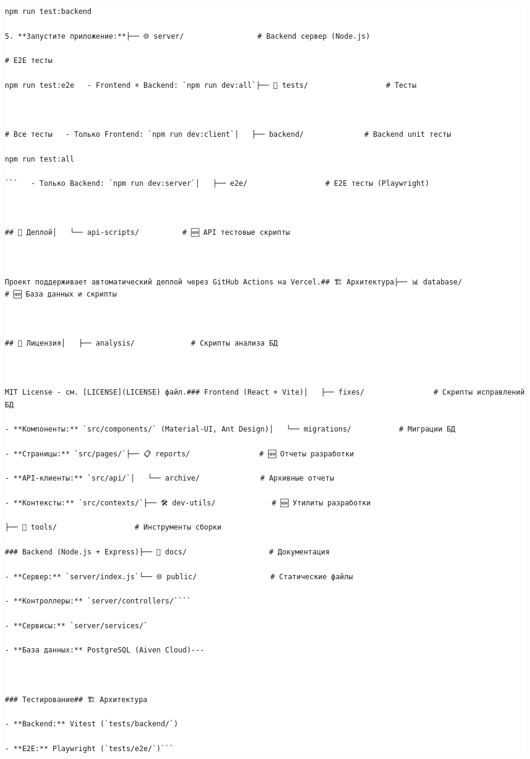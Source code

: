    ```### ✨ Ключевые возможности
npm run test:backend

5. **Запустите приложение:**├── 🌐 server/                 # Backend сервер (Node.js)

# E2E тесты

npm run test:e2e   - Frontend + Backend: `npm run dev:all`├── 🧪 tests/                  # Тесты



# Все тесты   - Только Frontend: `npm run dev:client`│   ├── backend/              # Backend unit тесты

npm run test:all

```   - Только Backend: `npm run dev:server`│   ├── e2e/                  # E2E тесты (Playwright)



## 🚀 Деплой│   └── api-scripts/          # 🆕 API тестовые скрипты



Проект поддерживает автоматический деплой через GitHub Actions на Vercel.## 🏗️ Архитектура├── 📊 database/               # 🆕 База данных и скрипты



## 📄 Лицензия│   ├── analysis/             # Скрипты анализа БД



MIT License - см. [LICENSE](LICENSE) файл.### Frontend (React + Vite)│   ├── fixes/                # Скрипты исправлений БД

- **Компоненты:** `src/components/` (Material-UI, Ant Design)│   └── migrations/           # Миграции БД

- **Страницы:** `src/pages/`├── 📋 reports/                # 🆕 Отчеты разработки

- **API-клиенты:** `src/api/`│   └── archive/              # Архивные отчеты

- **Контексты:** `src/contexts/`├── 🛠️ dev-utils/             # 🆕 Утилиты разработки

├── 🔧 tools/                  # Инструменты сборки

### Backend (Node.js + Express)├── 📄 docs/                   # Документация

- **Сервер:** `server/index.js`└── 🌐 public/                 # Статические файлы

- **Контроллеры:** `server/controllers/````

- **Сервисы:** `server/services/`

- **База данных:** PostgreSQL (Aiven Cloud)---



### Тестирование## 🏗️ Архитектура

- **Backend:** Vitest (`tests/backend/`)

- **E2E:** Playwright (`tests/e2e/`)```
   ```
